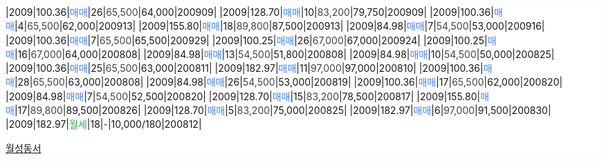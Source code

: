 |2009|100.36|<span style="color:#4285f3">매매</span>|26|<span style="color:#444444">65,500</span>|64,000|200909|
|2009|128.70|<span style="color:#4285f3">매매</span>|10|<span style="color:#444444">83,200</span>|79,750|200909|
|2009|100.36|<span style="color:#4285f3">매매</span>|4|<span style="color:#444444">65,500</span>|62,000|200913|
|2009|155.80|<span style="color:#4285f3">매매</span>|18|<span style="color:#444444">89,800</span>|87,500|200913|
|2009|84.98|<span style="color:#4285f3">매매</span>|7|<span style="color:#444444">54,500</span>|53,000|200916|
|2009|100.36|<span style="color:#4285f3">매매</span>|7|<span style="color:#444444">65,500</span>|65,500|200929|
|2009|100.25|<span style="color:#4285f3">매매</span>|26|<span style="color:#444444">67,000</span>|67,000|200924|
|2009|100.25|<span style="color:#4285f3">매매</span>|16|<span style="color:#444444">67,000</span>|64,000|200808|
|2009|84.98|<span style="color:#4285f3">매매</span>|13|<span style="color:#444444">54,500</span>|51,800|200808|
|2009|84.98|<span style="color:#4285f3">매매</span>|10|<span style="color:#444444">54,500</span>|50,000|200825|
|2009|100.36|<span style="color:#4285f3">매매</span>|25|<span style="color:#444444">65,500</span>|63,000|200811|
|2009|182.97|<span style="color:#4285f3">매매</span>|11|<span style="color:#444444">97,000</span>|97,000|200810|
|2009|100.36|<span style="color:#4285f3">매매</span>|28|<span style="color:#444444">65,500</span>|63,000|200808|
|2009|84.98|<span style="color:#4285f3">매매</span>|26|<span style="color:#444444">54,500</span>|53,000|200819|
|2009|100.36|<span style="color:#4285f3">매매</span>|17|<span style="color:#444444">65,500</span>|62,000|200820|
|2009|84.98|<span style="color:#4285f3">매매</span>|7|<span style="color:#444444">54,500</span>|52,500|200820|
|2009|128.70|<span style="color:#4285f3">매매</span>|15|<span style="color:#444444">83,200</span>|78,500|200817|
|2009|155.80|<span style="color:#4285f3">매매</span>|17|<span style="color:#444444">89,800</span>|89,500|200826|
|2009|128.70|<span style="color:#4285f3">매매</span>|5|<span style="color:#444444">83,200</span>|75,000|200825|
|2009|182.97|<span style="color:#4285f3">매매</span>|6|<span style="color:#444444">97,000</span>|91,500|200830|
|2009|182.97|<span style="color:#34a853">월세</span>|18|<span style="color:#444444">-</span>|10,000/180|200812|


<script async src="//pagead2.googlesyndication.com/pagead/js/adsbygoogle.js"></script>

<ins class="adsbygoogle"
     style="display:block"
     data-ad-client="ca-pub-2446590836940007"
     data-ad-slot="1659523306"
     data-ad-format="auto"
     data-full-width-responsive="true"></ins>
<script>
(adsbygoogle = window.adsbygoogle || []).push({});
</script>


[월성동서](https://search.naver.com/search.naver?query=%EB%8C%80%EA%B5%AC%EA%B4%91%EC%97%AD%EC%8B%9C+%EB%8B%AC%EC%84%9C%EA%B5%AC+%EC%9B%94%EC%84%B1%EB%8F%99+%EC%9B%94%EC%84%B1%EB%8F%99%EC%84%9C)
